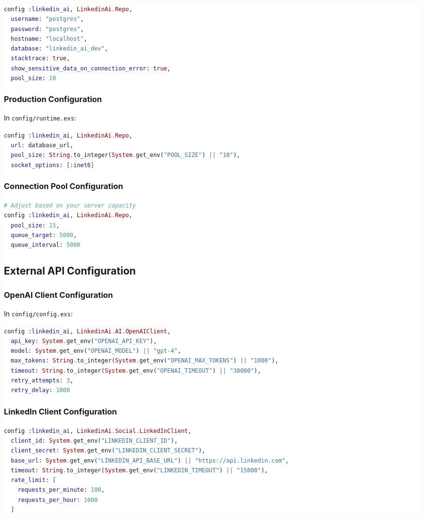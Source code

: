 ```elixir
config :linkedin_ai, LinkedinAi.Repo,
  username: "postgres",
  password: "postgres",
  hostname: "localhost",
  database: "linkedin_ai_dev",
  stacktrace: true,
  show_sensitive_data_on_connection_error: true,
  pool_size: 10
```

### Production Configuration

In `config/runtime.exs`:

```elixir
config :linkedin_ai, LinkedinAi.Repo,
  url: database_url,
  pool_size: String.to_integer(System.get_env("POOL_SIZE") || "10"),
  socket_options: [:inet6]
```

### Connection Pool Configuration

```elixir
# Adjust based on your server capacity
config :linkedin_ai, LinkedinAi.Repo,
  pool_size: 15,
  queue_target: 5000,
  queue_interval: 5000
```

## External API Configuration

### OpenAI Client Configuration

In `config/config.exs`:

```elixir
config :linkedin_ai, LinkedinAi.AI.OpenAIClient,
  api_key: System.get_env("OPENAI_API_KEY"),
  model: System.get_env("OPENAI_MODEL") || "gpt-4",
  max_tokens: String.to_integer(System.get_env("OPENAI_MAX_TOKENS") || "1000"),
  timeout: String.to_integer(System.get_env("OPENAI_TIMEOUT") || "30000"),
  retry_attempts: 3,
  retry_delay: 1000
```

### LinkedIn Client Configuration

```elixir
config :linkedin_ai, LinkedinAi.Social.LinkedInClient,
  client_id: System.get_env("LINKEDIN_CLIENT_ID"),
  client_secret: System.get_env("LINKEDIN_CLIENT_SECRET"),
  base_url: System.get_env("LINKEDIN_API_BASE_URL") || "https://api.linkedin.com",
  timeout: String.to_integer(System.get_env("LINKEDIN_TIMEOUT") || "15000"),
  rate_limit: [
    requests_per_minute: 100,
    requests_per_hour: 1000
  ]
```
